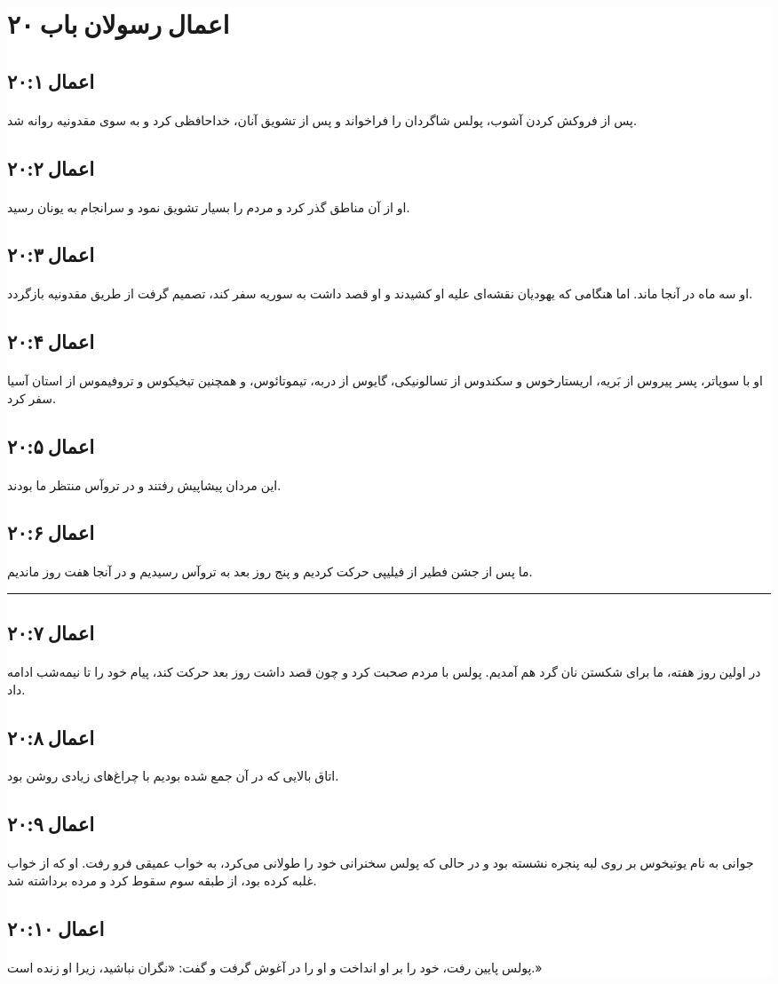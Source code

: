 # اعمال رسولان باب ۲۰

## اعمال ۲۰:۱

پس از فروکش کردن آشوب، پولس شاگردان را فراخواند و پس از تشویق آنان، خداحافظی کرد و به سوی مقدونیه روانه شد.

## اعمال ۲۰:۲

او از آن مناطق گذر کرد و مردم را بسیار تشویق نمود و سرانجام به یونان رسید.

## اعمال ۲۰:۳

او سه ماه در آنجا ماند. اما هنگامی که یهودیان نقشه‌ای علیه او کشیدند و او قصد داشت به سوریه سفر کند، تصمیم گرفت از طریق مقدونیه بازگردد.

## اعمال ۲۰:۴

او با سوپاتر، پسر پیروس از بَریه، اریستارخوس و سکندوس از تسالونیکی، گایوس از دربه، تیموتائوس، و همچنین تیخیکوس و تروفیموس از استان آسیا سفر کرد.

## اعمال ۲۰:۵

این مردان پیشاپیش رفتند و در تروآس منتظر ما بودند.

## اعمال ۲۰:۶

ما پس از جشن فطیر از فیلیپی حرکت کردیم و پنج روز بعد به تروآس رسیدیم و در آنجا هفت روز ماندیم.

---

## اعمال ۲۰:۷

در اولین روز هفته، ما برای شکستن نان گرد هم آمدیم. پولس با مردم صحبت کرد و چون قصد داشت روز بعد حرکت کند، پیام خود را تا نیمه‌شب ادامه داد.

## اعمال ۲۰:۸

اتاق بالایی که در آن جمع شده بودیم با چراغ‌های زیادی روشن بود.

## اعمال ۲۰:۹

جوانی به نام یوتیخوس بر روی لبه پنجره نشسته بود و در حالی که پولس سخنرانی خود را طولانی می‌کرد، به خواب عمیقی فرو رفت. او که از خواب غلبه کرده بود، از طبقه سوم سقوط کرد و مرده برداشته شد.

## اعمال ۲۰:۱۰

پولس پایین رفت، خود را بر او انداخت و او را در آغوش گرفت و گفت: «نگران نباشید، زیرا او زنده است.»
